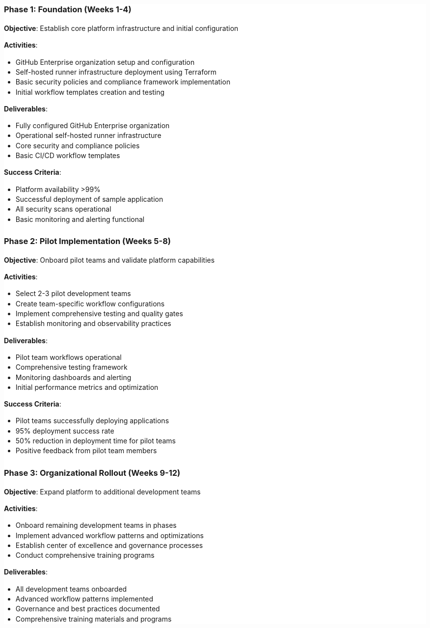 ### Phase 1: Foundation (Weeks 1-4)
**Objective**: Establish core platform infrastructure and initial configuration

**Activities**:
- GitHub Enterprise organization setup and configuration
- Self-hosted runner infrastructure deployment using Terraform
- Basic security policies and compliance framework implementation
- Initial workflow templates creation and testing

**Deliverables**:
- Fully configured GitHub Enterprise organization
- Operational self-hosted runner infrastructure
- Core security and compliance policies
- Basic CI/CD workflow templates

**Success Criteria**:
- Platform availability >99%
- Successful deployment of sample application
- All security scans operational
- Basic monitoring and alerting functional

### Phase 2: Pilot Implementation (Weeks 5-8)
**Objective**: Onboard pilot teams and validate platform capabilities

**Activities**:
- Select 2-3 pilot development teams
- Create team-specific workflow configurations
- Implement comprehensive testing and quality gates
- Establish monitoring and observability practices

**Deliverables**:
- Pilot team workflows operational
- Comprehensive testing framework
- Monitoring dashboards and alerting
- Initial performance metrics and optimization

**Success Criteria**:
- Pilot teams successfully deploying applications
- 95% deployment success rate
- 50% reduction in deployment time for pilot teams
- Positive feedback from pilot team members

### Phase 3: Organizational Rollout (Weeks 9-12)
**Objective**: Expand platform to additional development teams

**Activities**:
- Onboard remaining development teams in phases
- Implement advanced workflow patterns and optimizations
- Establish center of excellence and governance processes
- Conduct comprehensive training programs

**Deliverables**:
- All development teams onboarded
- Advanced workflow patterns implemented
- Governance and best practices documented
- Comprehensive training materials and programs
